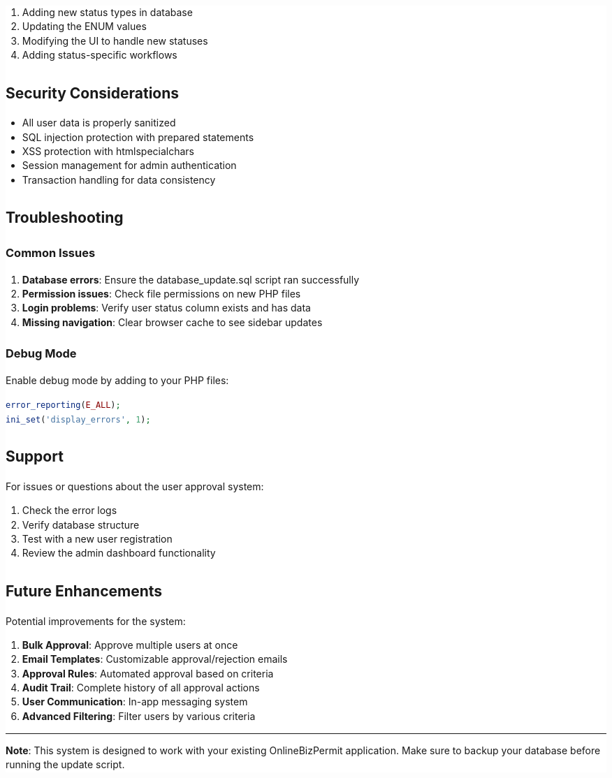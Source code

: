 1. Adding new status types in database
2. Updating the ENUM values
3. Modifying the UI to handle new statuses
4. Adding status-specific workflows

## Security Considerations

- All user data is properly sanitized
- SQL injection protection with prepared statements
- XSS protection with htmlspecialchars
- Session management for admin authentication
- Transaction handling for data consistency

## Troubleshooting

### Common Issues

1. **Database errors**: Ensure the database_update.sql script ran successfully
2. **Permission issues**: Check file permissions on new PHP files
3. **Login problems**: Verify user status column exists and has data
4. **Missing navigation**: Clear browser cache to see sidebar updates

### Debug Mode

Enable debug mode by adding to your PHP files:
```php
error_reporting(E_ALL);
ini_set('display_errors', 1);
```

## Support

For issues or questions about the user approval system:

1. Check the error logs
2. Verify database structure
3. Test with a new user registration
4. Review the admin dashboard functionality

## Future Enhancements

Potential improvements for the system:

1. **Bulk Approval**: Approve multiple users at once
2. **Email Templates**: Customizable approval/rejection emails
3. **Approval Rules**: Automated approval based on criteria
4. **Audit Trail**: Complete history of all approval actions
5. **User Communication**: In-app messaging system
6. **Advanced Filtering**: Filter users by various criteria

---

**Note**: This system is designed to work with your existing OnlineBizPermit application. Make sure to backup your database before running the update script.
